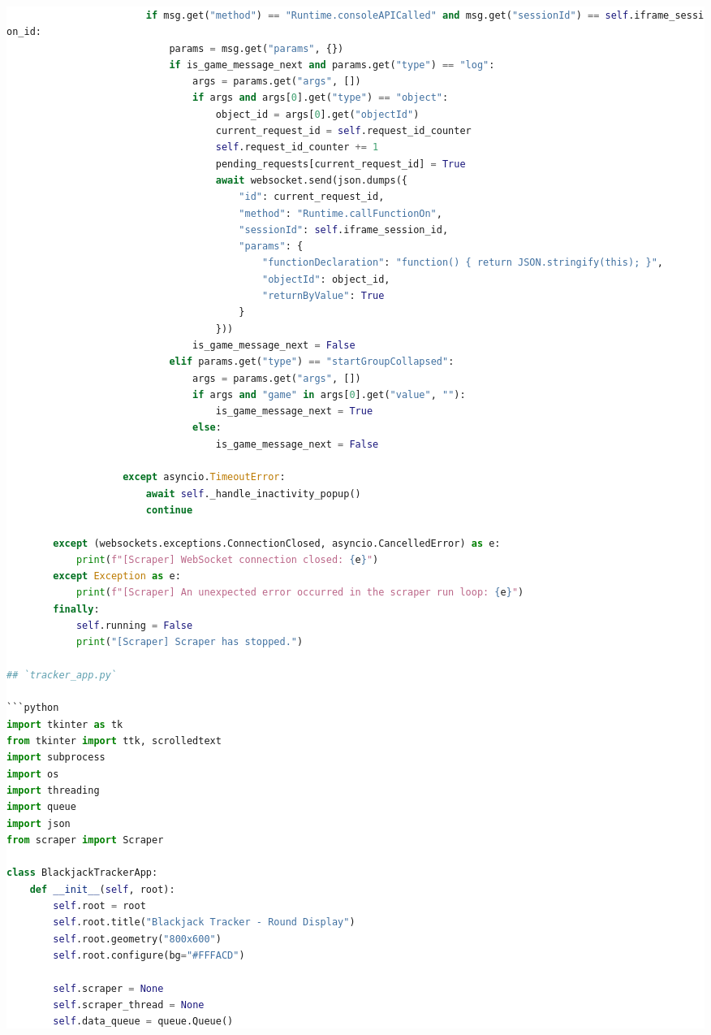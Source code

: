 ```python
                        if msg.get("method") == "Runtime.consoleAPICalled" and msg.get("sessionId") == self.iframe_session_id:
                            params = msg.get("params", {})
                            if is_game_message_next and params.get("type") == "log":
                                args = params.get("args", [])
                                if args and args[0].get("type") == "object":
                                    object_id = args[0].get("objectId")
                                    current_request_id = self.request_id_counter
                                    self.request_id_counter += 1
                                    pending_requests[current_request_id] = True
                                    await websocket.send(json.dumps({
                                        "id": current_request_id,
                                        "method": "Runtime.callFunctionOn",
                                        "sessionId": self.iframe_session_id,
                                        "params": {
                                            "functionDeclaration": "function() { return JSON.stringify(this); }",
                                            "objectId": object_id,
                                            "returnByValue": True
                                        }
                                    }))
                                is_game_message_next = False
                            elif params.get("type") == "startGroupCollapsed":
                                args = params.get("args", [])
                                if args and "game" in args[0].get("value", ""):
                                    is_game_message_next = True
                                else:
                                    is_game_message_next = False

                    except asyncio.TimeoutError:
                        await self._handle_inactivity_popup()
                        continue

        except (websockets.exceptions.ConnectionClosed, asyncio.CancelledError) as e:
            print(f"[Scraper] WebSocket connection closed: {e}")
        except Exception as e:
            print(f"[Scraper] An unexpected error occurred in the scraper run loop: {e}")
        finally:
            self.running = False
            print("[Scraper] Scraper has stopped.")

## `tracker_app.py`

```python
import tkinter as tk
from tkinter import ttk, scrolledtext
import subprocess
import os
import threading
import queue
import json
from scraper import Scraper

class BlackjackTrackerApp:
    def __init__(self, root):
        self.root = root
        self.root.title("Blackjack Tracker - Round Display")
        self.root.geometry("800x600")
        self.root.configure(bg="#FFFACD")

        self.scraper = None
        self.scraper_thread = None
        self.data_queue = queue.Queue()
```
